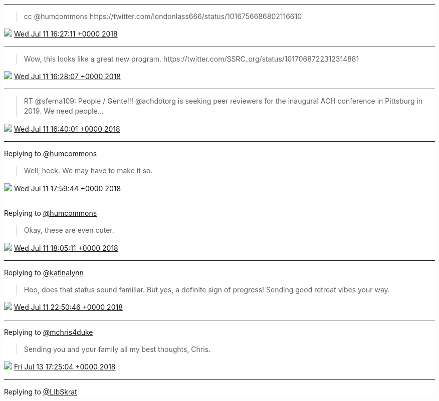 ----

> cc @humcommons https://twitter\.com/londonlass666/status/1016756686802116610

<img src="../../media/tweet.ico" width="12" /> [Wed Jul 11 16:27:11 +0000 2018](https://twitter.com/kfitz/status/1017082888947367942)

----

> Wow, this looks like a great new program\. https://twitter\.com/SSRC\_org/status/1017068722312314881

<img src="../../media/tweet.ico" width="12" /> [Wed Jul 11 16:28:07 +0000 2018](https://twitter.com/kfitz/status/1017083123480309760)

----

> RT @sferna109: People / Gente\!\!\! @achdotorg is seeking peer reviewers for the inaugural ACH conference in Pittsburg in 2019\. We need people…

<img src="../../media/tweet.ico" width="12" /> [Wed Jul 11 16:40:01 +0000 2018](https://twitter.com/kfitz/status/1017086117588369409)

----

Replying to [@humcommons](https://twitter.com/humcommons/status/1017103915307950081)

> Well, heck\. We may have to make it so\.

<img src="../../media/tweet.ico" width="12" /> [Wed Jul 11 17:59:44 +0000 2018](https://twitter.com/kfitz/status/1017106179619729408)

----

Replying to [@humcommons](https://twitter.com/humcommons/status/1017102906842107906)

> Okay, these are even cuter\.

<img src="../../media/tweet.ico" width="12" /> [Wed Jul 11 18:05:11 +0000 2018](https://twitter.com/kfitz/status/1017107549085192199)

----

Replying to [@katinalynn](https://twitter.com/katinalynn/status/1017163530955522048)

> Hoo, does that status sound familiar\. But yes, a definite sign of progress\! Sending good retreat vibes your way\.

<img src="../../media/tweet.ico" width="12" /> [Wed Jul 11 22:50:46 +0000 2018](https://twitter.com/kfitz/status/1017179419658645506)

----

Replying to [@mchris4duke](https://twitter.com/mchris4duke/status/1017821200024817664)

> Sending you and your family all my best thoughts, Chris\.

<img src="../../media/tweet.ico" width="12" /> [Fri Jul 13 17:25:04 +0000 2018](https://twitter.com/kfitz/status/1017822231458729984)

----

Replying to [@LibSkrat](https://twitter.com/LibSkrat/status/1017833145289175040)
